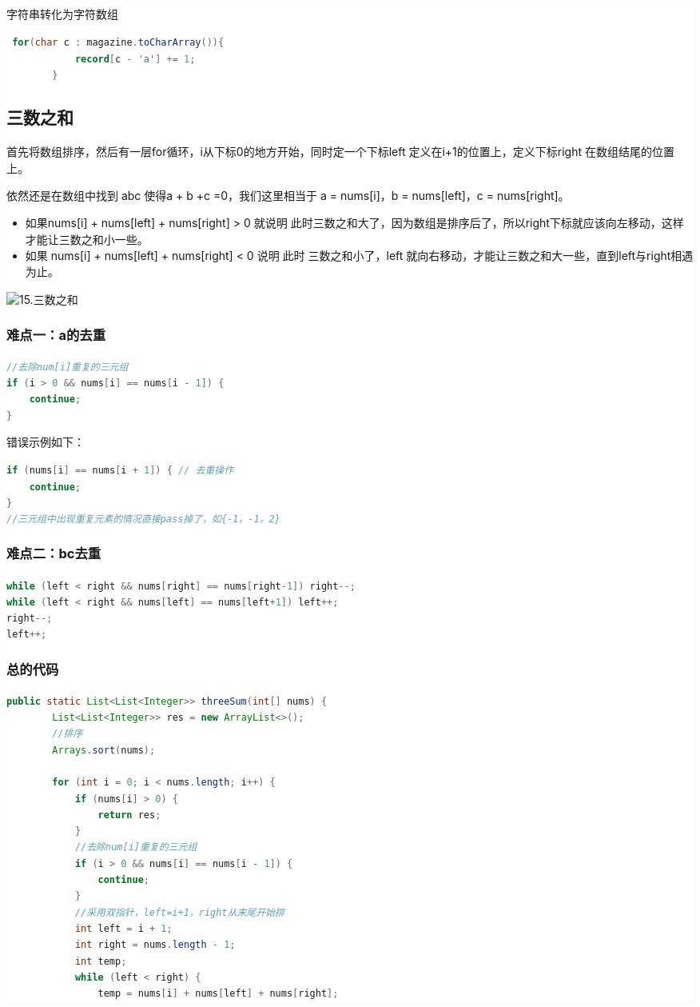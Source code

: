 字符串转化为字符数组

~~~java
 for(char c : magazine.toCharArray()){
            record[c - 'a'] += 1;
        }
~~~

## 三数之和

首先将数组排序，然后有一层for循环，i从下标0的地方开始，同时定一个下标left 定义在i+1的位置上，定义下标right 在数组结尾的位置上。

依然还是在数组中找到 abc 使得a + b +c =0，我们这里相当于 a = nums[i]，b = nums[left]，c = nums[right]。

- 如果nums[i] + nums[left] + nums[right] > 0 就说明 此时三数之和大了，因为数组是排序后了，所以right下标就应该向左移动，这样才能让三数之和小一些。
- 如果 nums[i] + nums[left] + nums[right] < 0 说明 此时 三数之和小了，left 就向右移动，才能让三数之和大一些，直到left与right相遇为止。

![15.三数之和](https://code-thinking.cdn.bcebos.com/gifs/15.%E4%B8%89%E6%95%B0%E4%B9%8B%E5%92%8C.gif)

### 难点一：a的去重

~~~java
//去除num[i]重复的三元组
if (i > 0 && nums[i] == nums[i - 1]) {
    continue;
}
~~~

错误示例如下：

~~~java
if (nums[i] == nums[i + 1]) { // 去重操作
    continue;
}
//三元组中出现重复元素的情况直接pass掉了，如{-1，-1，2}
~~~

### 难点二：bc去重

~~~java
while (left < right && nums[right] == nums[right-1]) right--;
while (left < right && nums[left] == nums[left+1]) left++;
right--;
left++;
~~~

### 总的代码

~~~java
public static List<List<Integer>> threeSum(int[] nums) {
        List<List<Integer>> res = new ArrayList<>();
        //排序
        Arrays.sort(nums);

        for (int i = 0; i < nums.length; i++) {
            if (nums[i] > 0) {
                return res;
            }
            //去除num[i]重复的三元组
            if (i > 0 && nums[i] == nums[i - 1]) {
                continue;
            }
            //采用双指针，left=i+1，right从末尾开始排
            int left = i + 1;
            int right = nums.length - 1;
            int temp;
            while (left < right) {
                temp = nums[i] + nums[left] + nums[right];
~~~